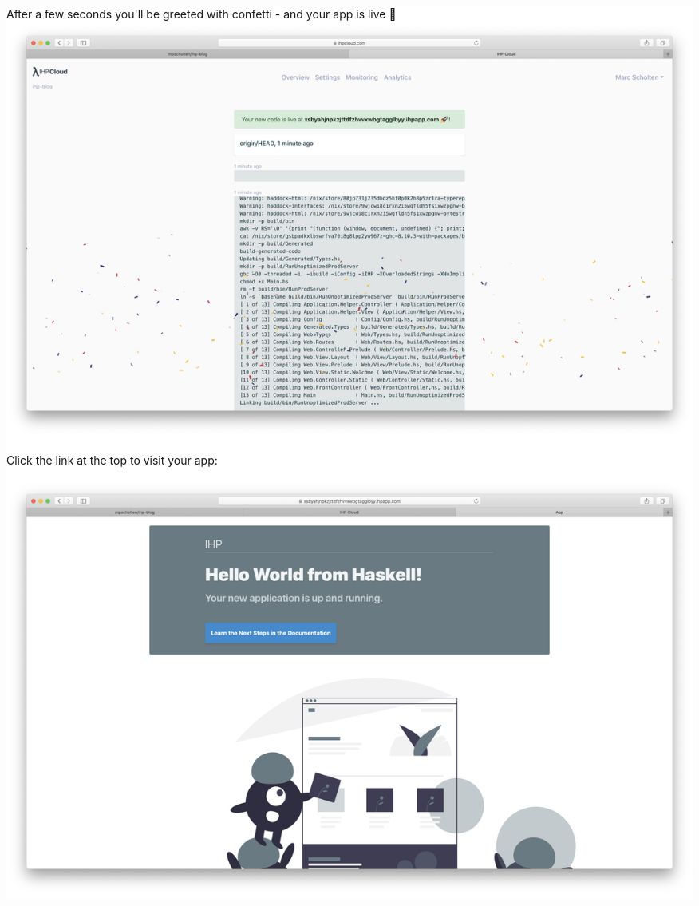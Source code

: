 After a few seconds you'll be greeted with confetti - and your app is live 🎉
![IHP Cloud Deployment Started](images/first-project/ihp-cloud-deployment-3.png)

Click the link at the top to visit your app:

![IHP Cloud Deployment Started](images/first-project/ihp-cloud-deployment-4.png)

